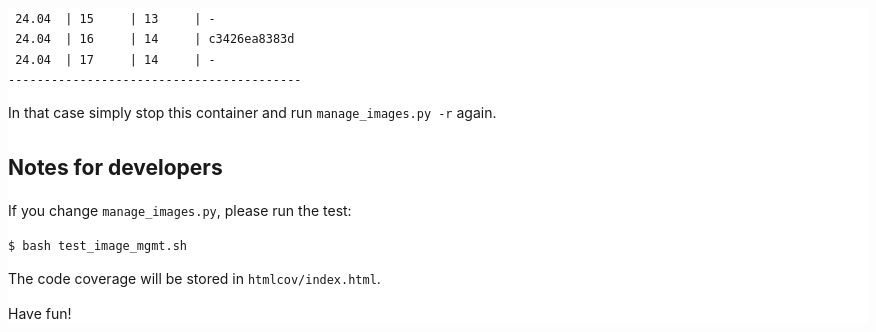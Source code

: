 ```console
 24.04  | 15     | 13     | -
 24.04  | 16     | 14     | c3426ea8383d
 24.04  | 17     | 14     | -
-----------------------------------------
```

In that case simply stop this container and run `manage_images.py -r` again.

## Notes for developers

If you change `manage_images.py`, please run the test:

```console
$ bash test_image_mgmt.sh
```

The code coverage will be stored in `htmlcov/index.html`.

Have fun!
